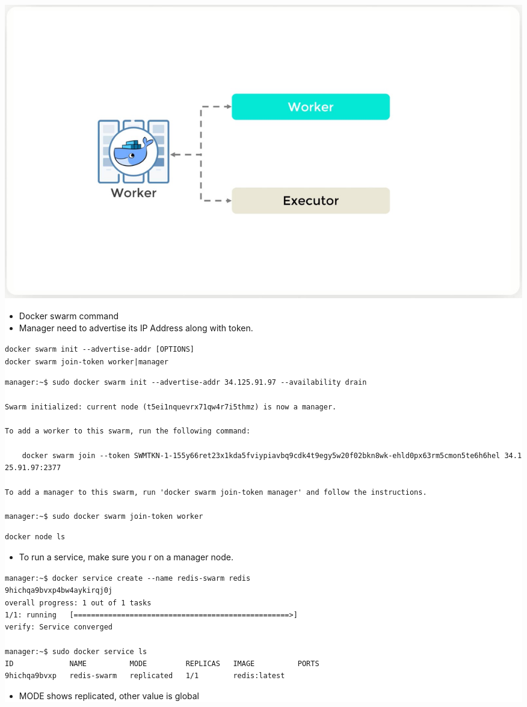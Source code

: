 ![Docker Swarm ](./images/docker-container-swarm_7.jpg)

* Docker swarm command
* Manager need to advertise its IP Address along with token. 

```
docker swarm init --advertise-addr [OPTIONS]
docker swarm join-token worker|manager
```

```
manager:~$ sudo docker swarm init --advertise-addr 34.125.91.97 --availability drain

Swarm initialized: current node (t5ei1nquevrx71qw4r7i5thmz) is now a manager.

To add a worker to this swarm, run the following command:

    docker swarm join --token SWMTKN-1-155y66ret23x1kda5fviypiavbq9cdk4t9egy5w20f02bkn8wk-ehld0px63rm5cmon5te6h6hel 34.125.91.97:2377

To add a manager to this swarm, run 'docker swarm join-token manager' and follow the instructions.

manager:~$ sudo docker swarm join-token worker
```

```
docker node ls
```

* To run a service, make sure you r on a manager node.
```
manager:~$ docker service create --name redis-swarm redis
9hichqa9bvxp4bw4aykirqj0j
overall progress: 1 out of 1 tasks 
1/1: running   [==================================================>] 
verify: Service converged 

manager:~$ sudo docker service ls
ID             NAME          MODE         REPLICAS   IMAGE          PORTS
9hichqa9bvxp   redis-swarm   replicated   1/1        redis:latest   
```
* MODE shows replicated, other value is global